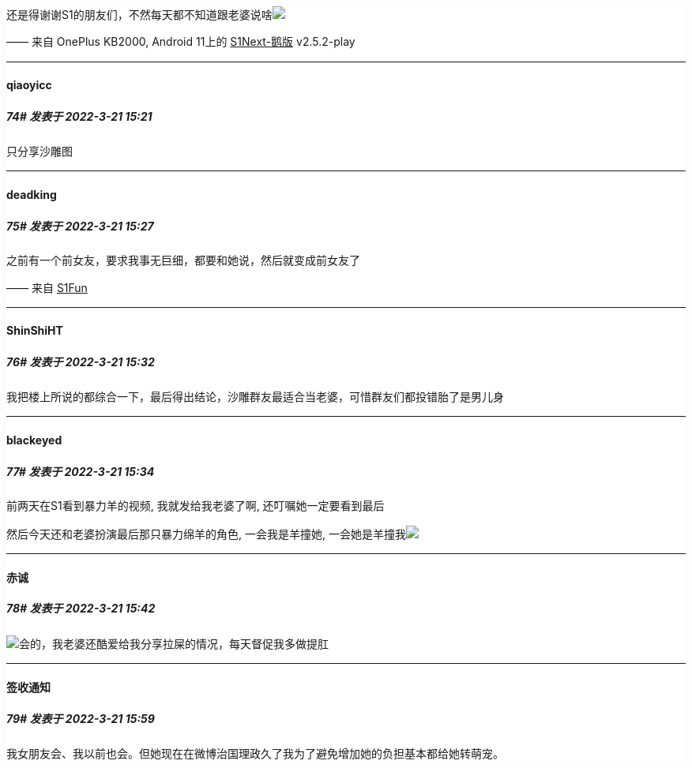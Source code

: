 还是得谢谢S1的朋友们，不然每天都不知道跟老婆说啥<img src="https://static.saraba1st.com/image/smiley/face2017/035.png" referrerpolicy="no-referrer">

—— 来自 OnePlus KB2000, Android 11上的 [S1Next-鹅版](https://github.com/ykrank/S1-Next/releases) v2.5.2-play

*****

####  qiaoyicc  
##### 74#       发表于 2022-3-21 15:21

只分享沙雕图

*****

####  deadking  
##### 75#       发表于 2022-3-21 15:27

之前有一个前女友，要求我事无巨细，都要和她说，然后就变成前女友了

—— 来自 [S1Fun](https://s1fun.koalcat.com)



*****

####  ShinShiHT  
##### 76#       发表于 2022-3-21 15:32

我把楼上所说的都综合一下，最后得出结论，沙雕群友最适合当老婆，可惜群友们都投错胎了是男儿身

*****

####  blackeyed  
##### 77#       发表于 2022-3-21 15:34

前两天在S1看到暴力羊的视频, 我就发给我老婆了啊, 还叮嘱她一定要看到最后

然后今天还和老婆扮演最后那只暴力绵羊的角色, 一会我是羊撞她, 一会她是羊撞我<img src="https://static.saraba1st.com/image/smiley/face2017/067.png" referrerpolicy="no-referrer">

*****

####  赤诚  
##### 78#       发表于 2022-3-21 15:42

<img src="https://static.saraba1st.com/image/smiley/face2017/034.png" referrerpolicy="no-referrer">会的，我老婆还酷爱给我分享拉屎的情况，每天督促我多做提肛



*****

####  签收通知  
##### 79#       发表于 2022-3-21 15:59

我女朋友会、我以前也会。但她现在在微博治国理政久了我为了避免增加她的负担基本都给她转萌宠。

